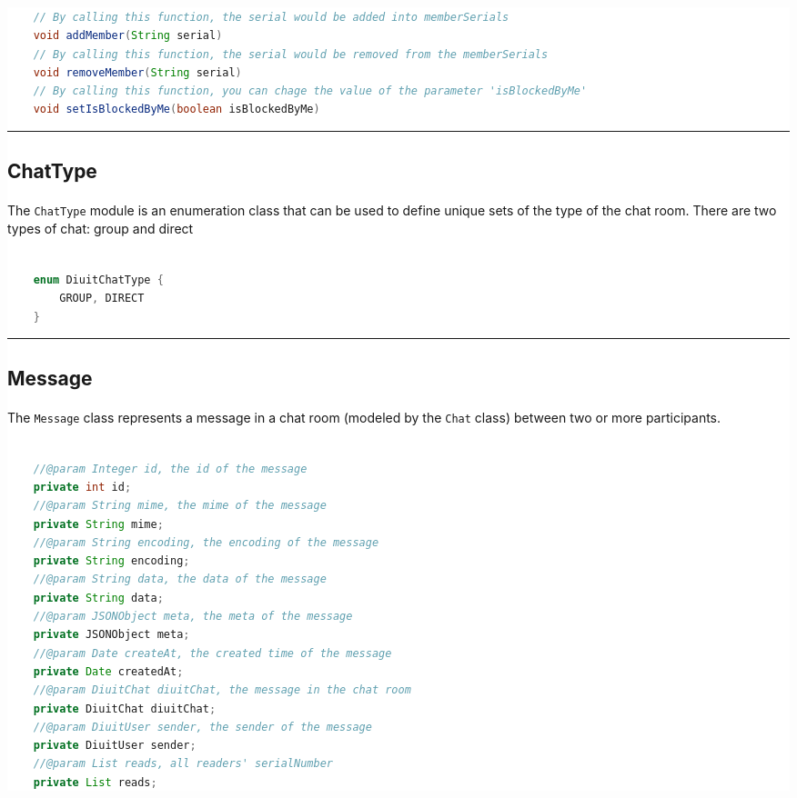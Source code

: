 ```java
    // By calling this function, the serial would be added into memberSerials
    void addMember(String serial)
    // By calling this function, the serial would be removed from the memberSerials
    void removeMember(String serial)
    // By calling this function, you can chage the value of the parameter 'isBlockedByMe'
    void setIsBlockedByMe(boolean isBlockedByMe)

```

* * *

## **ChatType**

The `ChatType` module is an enumeration class that can be used to define unique sets of the type of the chat room. There are two types of chat: group and direct

```java

    enum DiuitChatType {
        GROUP, DIRECT
    }

```

* * *

## **Message**

The `Message` class represents a message in a chat room (modeled by the `Chat` class) between two or more participants.

```java

    //@param Integer id, the id of the message
    private int id;
    //@param String mime, the mime of the message
    private String mime;
    //@param String encoding, the encoding of the message
    private String encoding;
    //@param String data, the data of the message
    private String data;
    //@param JSONObject meta, the meta of the message
    private JSONObject meta;
    //@param Date createAt, the created time of the message
    private Date createdAt;
    //@param DiuitChat diuitChat, the message in the chat room
    private DiuitChat diuitChat;
    //@param DiuitUser sender, the sender of the message
    private DiuitUser sender;
    //@param List reads, all readers' serialNumber
    private List reads;

```
